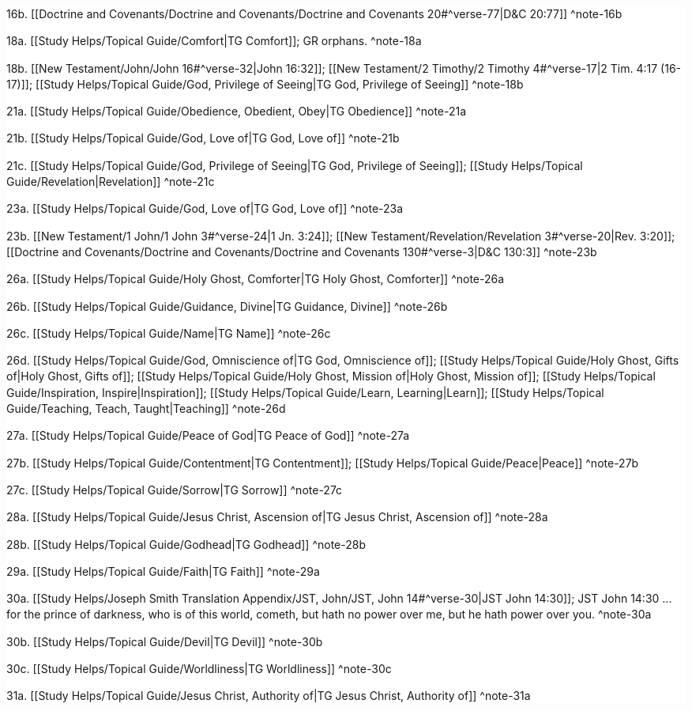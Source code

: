 16b. [[Doctrine and Covenants/Doctrine and Covenants/Doctrine and Covenants 20#^verse-77|D&C 20:77]] ^note-16b

18a. [[Study Helps/Topical Guide/Comfort|TG Comfort]]; GR orphans.  ^note-18a

18b. [[New Testament/John/John 16#^verse-32|John 16:32]]; [[New Testament/2 Timothy/2 Timothy 4#^verse-17|2 Tim. 4:17 (16-17)]]; [[Study Helps/Topical Guide/God, Privilege of Seeing|TG God, Privilege of Seeing]] ^note-18b

21a. [[Study Helps/Topical Guide/Obedience, Obedient, Obey|TG Obedience]] ^note-21a

21b. [[Study Helps/Topical Guide/God, Love of|TG God, Love of]] ^note-21b

21c. [[Study Helps/Topical Guide/God, Privilege of Seeing|TG God, Privilege of Seeing]]; [[Study Helps/Topical Guide/Revelation|Revelation]] ^note-21c

23a. [[Study Helps/Topical Guide/God, Love of|TG God, Love of]] ^note-23a

23b. [[New Testament/1 John/1 John 3#^verse-24|1 Jn. 3:24]]; [[New Testament/Revelation/Revelation 3#^verse-20|Rev. 3:20]]; [[Doctrine and Covenants/Doctrine and Covenants/Doctrine and Covenants 130#^verse-3|D&C 130:3]] ^note-23b

26a. [[Study Helps/Topical Guide/Holy Ghost, Comforter|TG Holy Ghost, Comforter]] ^note-26a

26b. [[Study Helps/Topical Guide/Guidance, Divine|TG Guidance, Divine]] ^note-26b

26c. [[Study Helps/Topical Guide/Name|TG Name]] ^note-26c

26d. [[Study Helps/Topical Guide/God, Omniscience of|TG God, Omniscience of]]; [[Study Helps/Topical Guide/Holy Ghost, Gifts of|Holy Ghost, Gifts of]]; [[Study Helps/Topical Guide/Holy Ghost, Mission of|Holy Ghost, Mission of]]; [[Study Helps/Topical Guide/Inspiration, Inspire|Inspiration]]; [[Study Helps/Topical Guide/Learn, Learning|Learn]]; [[Study Helps/Topical Guide/Teaching, Teach, Taught|Teaching]] ^note-26d

27a. [[Study Helps/Topical Guide/Peace of God|TG Peace of God]] ^note-27a

27b. [[Study Helps/Topical Guide/Contentment|TG Contentment]]; [[Study Helps/Topical Guide/Peace|Peace]] ^note-27b

27c. [[Study Helps/Topical Guide/Sorrow|TG Sorrow]] ^note-27c

28a. [[Study Helps/Topical Guide/Jesus Christ, Ascension of|TG Jesus Christ, Ascension of]] ^note-28a

28b. [[Study Helps/Topical Guide/Godhead|TG Godhead]] ^note-28b

29a. [[Study Helps/Topical Guide/Faith|TG Faith]] ^note-29a

30a. [[Study Helps/Joseph Smith Translation Appendix/JST, John/JST, John 14#^verse-30|JST John 14:30]]; JST John 14:30 ... for the prince of darkness, who is of this world, cometh, but hath no power over me, but he hath power over you. ^note-30a

30b. [[Study Helps/Topical Guide/Devil|TG Devil]] ^note-30b

30c. [[Study Helps/Topical Guide/Worldliness|TG Worldliness]] ^note-30c

31a. [[Study Helps/Topical Guide/Jesus Christ, Authority of|TG Jesus Christ, Authority of]] ^note-31a